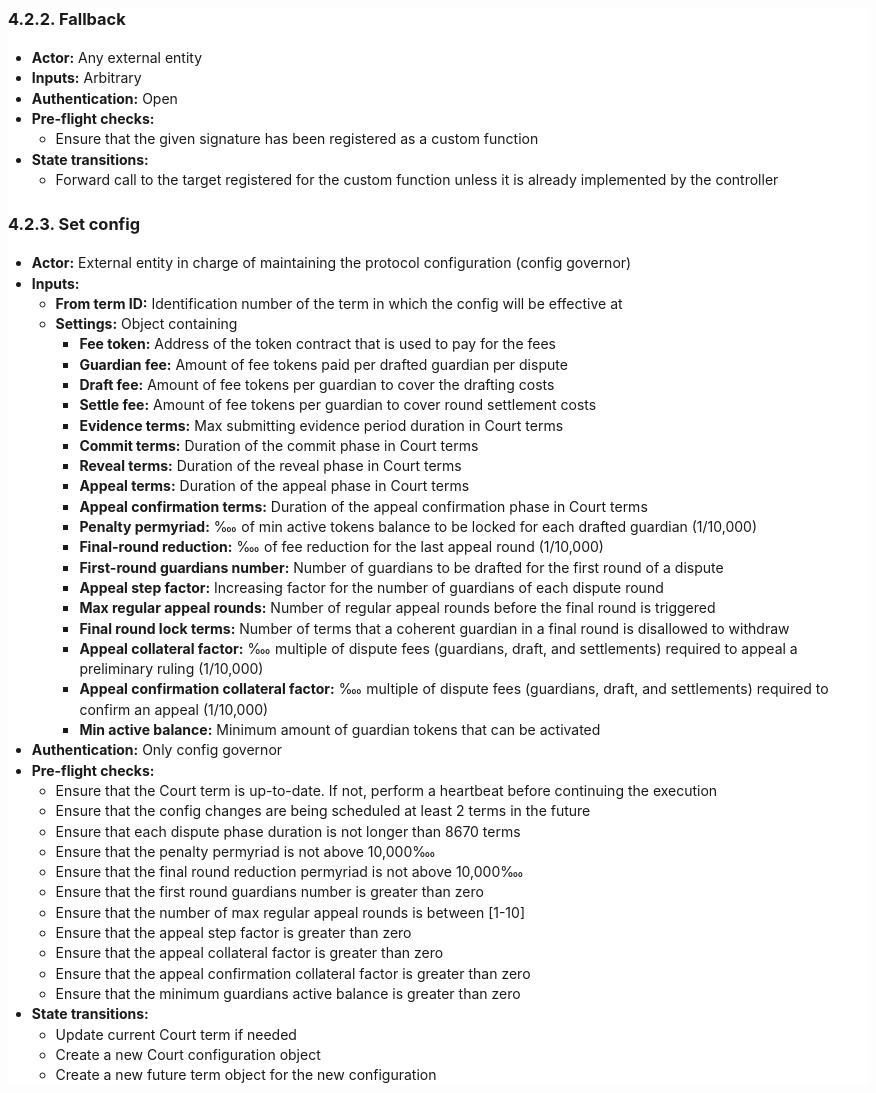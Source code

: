 ### 4.2.2. Fallback
- **Actor:** Any external entity
- **Inputs:** Arbitrary
- **Authentication:** Open
- **Pre-flight checks:**
    - Ensure that the given signature has been registered as a custom function
- **State transitions:**
    - Forward call to the target registered for the custom function unless it is already implemented by the controller

### 4.2.3. Set config

- **Actor:** External entity in charge of maintaining the protocol configuration (config governor)
- **Inputs:**
    - **From term ID:** Identification number of the term in which the config will be effective at
    - **Settings:** Object containing
        - **Fee token:** Address of the token contract that is used to pay for the fees
        - **Guardian fee:** Amount of fee tokens paid per drafted guardian per dispute
        - **Draft fee:**  Amount of fee tokens per guardian to cover the drafting costs
        - **Settle fee:** Amount of fee tokens per guardian to cover round settlement costs
        - **Evidence terms:** Max submitting evidence period duration in Court terms
        - **Commit terms:** Duration of the commit phase in Court terms
        - **Reveal terms:** Duration of the reveal phase in Court terms
        - **Appeal terms:** Duration of the appeal phase in Court terms
        - **Appeal confirmation terms:** Duration of the appeal confirmation phase in Court terms
        - **Penalty permyriad:** ‱ of min active tokens balance to be locked for each drafted guardian (1/10,000)
        - **Final-round reduction:** ‱ of fee reduction for the last appeal round (1/10,000)
        - **First-round guardians number:** Number of guardians to be drafted for the first round of a dispute
        - **Appeal step factor:** Increasing factor for the number of guardians of each dispute round
        - **Max regular appeal rounds:** Number of regular appeal rounds before the final round is triggered
        - **Final round lock terms:** Number of terms that a coherent guardian in a final round is disallowed to withdraw
        - **Appeal collateral factor:** ‱ multiple of dispute fees (guardians, draft, and settlements) required to appeal a preliminary ruling (1/10,000)
        - **Appeal confirmation collateral factor:** ‱ multiple of dispute fees (guardians, draft, and settlements) required to confirm an appeal (1/10,000)
        - **Min active balance:** Minimum amount of guardian tokens that can be activated
- **Authentication:** Only config governor
- **Pre-flight checks:**
    - Ensure that the Court term is up-to-date. If not, perform a heartbeat before continuing the execution
    - Ensure that the config changes are being scheduled at least 2 terms in the future
    - Ensure that each dispute phase duration is not longer than 8670 terms
    - Ensure that the penalty permyriad is not above 10,000‱
    - Ensure that the final round reduction permyriad is not above 10,000‱
    - Ensure that the first round guardians number is greater than zero
    - Ensure that the number of max regular appeal rounds is between [1-10]
    - Ensure that the appeal step factor is greater than zero
    - Ensure that the appeal collateral factor is greater than zero
    - Ensure that the appeal confirmation collateral factor is greater than zero
    - Ensure that the minimum guardians active balance is greater than zero
- **State transitions:**
    - Update current Court term if needed
    - Create a new Court configuration object
    - Create a new future term object for the new configuration
